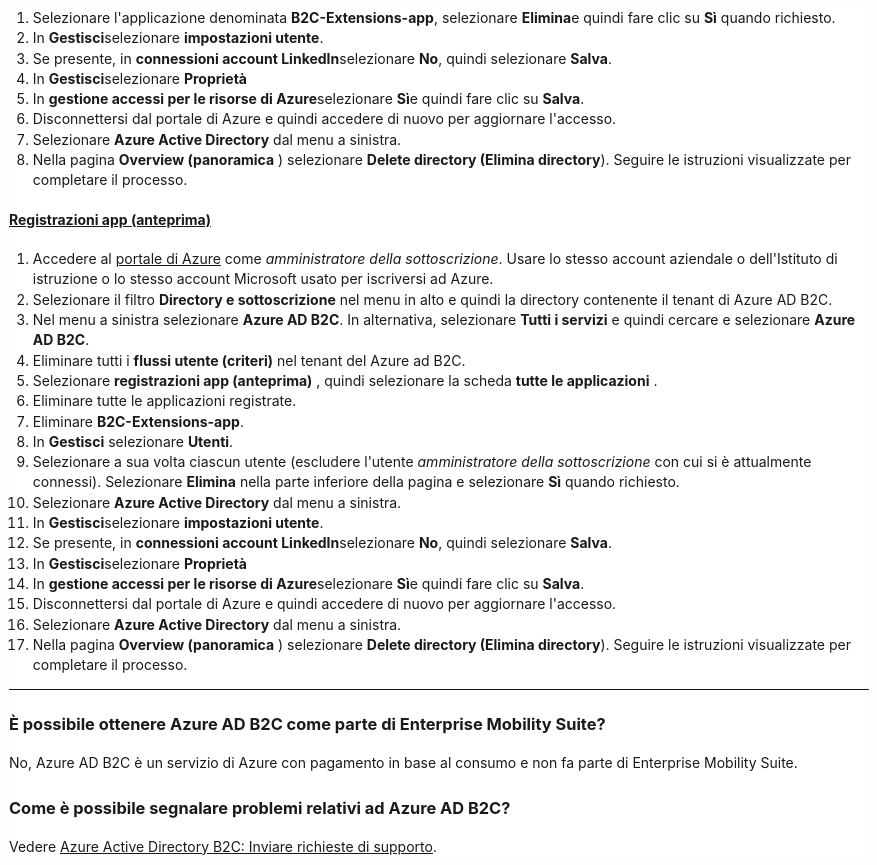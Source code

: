 1. Selezionare l'applicazione denominata **B2C-Extensions-app**, selezionare **Elimina**e quindi fare clic su **Sì** quando richiesto.
1. In **Gestisci**selezionare **impostazioni utente**.
1. Se presente, in **connessioni account LinkedIn**selezionare **No**, quindi selezionare **Salva**.
1. In **Gestisci**selezionare **Proprietà**
1. In **gestione accessi per le risorse di Azure**selezionare **Sì**e quindi fare clic su **Salva**.
1. Disconnettersi dal portale di Azure e quindi accedere di nuovo per aggiornare l'accesso.
1. Selezionare **Azure Active Directory** dal menu a sinistra.
1. Nella pagina **Overview (panoramica** ) selezionare **Delete directory (Elimina directory**). Seguire le istruzioni visualizzate per completare il processo.

#### <a name="app-registrations-previewtabapp-reg-preview"></a>[Registrazioni app (anteprima)](#tab/app-reg-preview/)

1. Accedere al [portale di Azure](https://portal.azure.com/) come *amministratore della sottoscrizione*. Usare lo stesso account aziendale o dell'Istituto di istruzione o lo stesso account Microsoft usato per iscriversi ad Azure.
1. Selezionare il filtro **Directory e sottoscrizione** nel menu in alto e quindi la directory contenente il tenant di Azure AD B2C.
1. Nel menu a sinistra selezionare **Azure AD B2C**. In alternativa, selezionare **Tutti i servizi** e quindi cercare e selezionare **Azure AD B2C**.
1. Eliminare tutti i **flussi utente (criteri)** nel tenant del Azure ad B2C.
1. Selezionare **registrazioni app (anteprima)** , quindi selezionare la scheda **tutte le applicazioni** .
1. Eliminare tutte le applicazioni registrate.
1. Eliminare **B2C-Extensions-app**.
1. In **Gestisci** selezionare **Utenti**.
1. Selezionare a sua volta ciascun utente (escludere l'utente *amministratore della sottoscrizione* con cui si è attualmente connessi). Selezionare **Elimina** nella parte inferiore della pagina e selezionare **Sì** quando richiesto.
1. Selezionare **Azure Active Directory** dal menu a sinistra.
1. In **Gestisci**selezionare **impostazioni utente**.
1. Se presente, in **connessioni account LinkedIn**selezionare **No**, quindi selezionare **Salva**.
1. In **Gestisci**selezionare **Proprietà**
1. In **gestione accessi per le risorse di Azure**selezionare **Sì**e quindi fare clic su **Salva**.
1. Disconnettersi dal portale di Azure e quindi accedere di nuovo per aggiornare l'accesso.
1. Selezionare **Azure Active Directory** dal menu a sinistra.
1. Nella pagina **Overview (panoramica** ) selezionare **Delete directory (Elimina directory**). Seguire le istruzioni visualizzate per completare il processo.

* * *

### <a name="can-i-get-azure-ad-b2c-as-part-of-enterprise-mobility-suite"></a>È possibile ottenere Azure AD B2C come parte di Enterprise Mobility Suite?

No, Azure AD B2C è un servizio di Azure con pagamento in base al consumo e non fa parte di Enterprise Mobility Suite.

### <a name="how-do-i-report-issues-with-azure-ad-b2c"></a>Come è possibile segnalare problemi relativi ad Azure AD B2C?

Vedere [Azure Active Directory B2C: Inviare richieste di supporto](active-directory-b2c-support.md).
